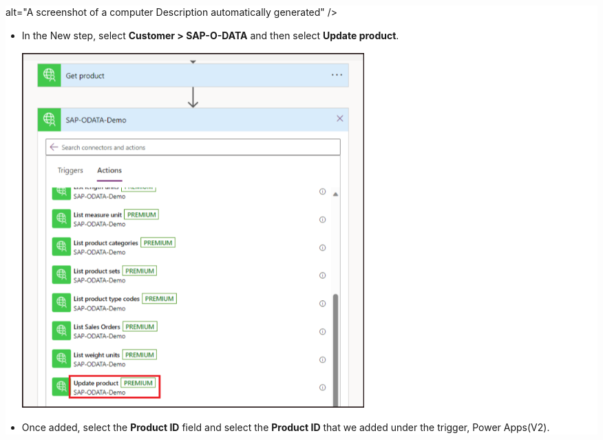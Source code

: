 alt="A screenshot of a computer Description automatically generated" />

- In the New step, select **Customer \> SAP-O-DATA** and then select
  **Update product**.

  <img src="./media/image57.png"
style="width:5.17545in;height:5.36713in" />

- Once added, select the **Product ID** field and select the **Product
  ID** that we added under the trigger, Power Apps(V2).
